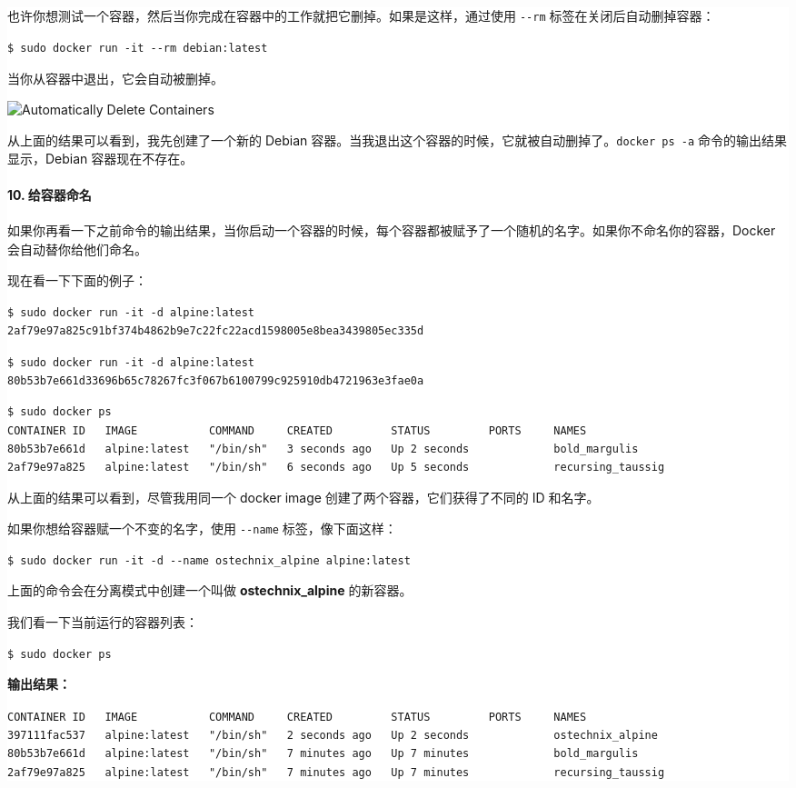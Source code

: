 也许你想测试一个容器，然后当你完成在容器中的工作就把它删掉。如果是这样，通过使用 `--rm` 标签在关闭后自动删掉容器：

```
$ sudo docker run -it --rm debian:latest
```

当你从容器中退出，它会自动被删掉。

![Automatically Delete Containers][12]

从上面的结果可以看到，我先创建了一个新的 Debian 容器。当我退出这个容器的时候，它就被自动删掉了。`docker ps -a` 命令的输出结果显示，Debian 容器现在不存在。

#### 10. 给容器命名

如果你再看一下之前命令的输出结果，当你启动一个容器的时候，每个容器都被赋予了一个随机的名字。如果你不命名你的容器，Docker 会自动替你给他们命名。

现在看一下下面的例子：

```
$ sudo docker run -it -d alpine:latest
2af79e97a825c91bf374b4862b9e7c22fc22acd1598005e8bea3439805ec335d
```

```
$ sudo docker run -it -d alpine:latest
80b53b7e661d33696b65c78267fc3f067b6100799c925910db4721963e3fae0a
```

```
$ sudo docker ps
CONTAINER ID   IMAGE           COMMAND     CREATED         STATUS         PORTS     NAMES
80b53b7e661d   alpine:latest   "/bin/sh"   3 seconds ago   Up 2 seconds             bold_margulis
2af79e97a825   alpine:latest   "/bin/sh"   6 seconds ago   Up 5 seconds             recursing_taussig
```

从上面的结果可以看到，尽管我用同一个 docker image 创建了两个容器，它们获得了不同的 ID 和名字。

如果你想给容器赋一个不变的名字，使用 `--name` 标签，像下面这样：

```
$ sudo docker run -it -d --name ostechnix_alpine alpine:latest
```

上面的命令会在分离模式中创建一个叫做 **ostechnix_alpine** 的新容器。

我们看一下当前运行的容器列表：

```
$ sudo docker ps
```
**输出结果：**

```
CONTAINER ID   IMAGE           COMMAND     CREATED         STATUS         PORTS     NAMES
397111fac537   alpine:latest   "/bin/sh"   2 seconds ago   Up 2 seconds             ostechnix_alpine
80b53b7e661d   alpine:latest   "/bin/sh"   7 minutes ago   Up 7 minutes             bold_margulis
2af79e97a825   alpine:latest   "/bin/sh"   7 minutes ago   Up 7 minutes             recursing_taussig
```


[#]: subject: "Docker Commands Tutorial | Getting Started With Docker In Linux"
[#]: via: "https://ostechnix.com/getting-started-with-docker/"
[#]: author: "sk https://ostechnix.com/author/sk/"
[#]: collector: "lkxed"
[#]: translator: "MCGA"
[#]: reviewer: " "
[#]: publisher: " "
[#]: url: " "
[a]: https://ostechnix.com/author/sk/
[b]: https://github.com/lkxed
[1]: https://ostechnix.com/install-docker-almalinux-centos-rocky-linux/
[2]: https://ostechnix.com/install-docker-ubuntu/
[3]: https://hub.docker.com/
[4]: https://ostechnix.com/wp-content/uploads/2022/07/Search-Docker-Images.png
[5]: https://ostechnix.com/wp-content/uploads/2022/07/Download-Docker-Images.png
[6]: https://ostechnix.com/wp-content/uploads/2022/07/List-Docker-Images.png
[7]: https://ostechnix.com/wp-content/uploads/2022/07/Docker-Image-Tag-and-ID.png
[8]: https://ostechnix.com/wp-content/uploads/2022/07/Run-Containers-Using-Tag-1.png
[9]: https://ostechnix.com/wp-content/uploads/2022/07/Run-Containers-In-Background-1.png
[10]: https://ostechnix.com/wp-content/uploads/2022/07/View-Running-Containers.png
[11]: https://ostechnix.com/wp-content/uploads/2022/07/Find-Container-ID-And-Name.png
[12]: https://ostechnix.com/wp-content/uploads/2022/07/Automatically-Delete-Containers.png
[13]: https://ostechnix.com/wp-content/uploads/2022/07/Assign-Name-To-Containers.png
[14]: https://ostechnix.com/wp-content/uploads/2022/07/Build-Custom-Docker-Images.png
[15]: https://ostechnix.com/wp-content/uploads/2022/07/Delete-Containers.png
[16]: https://ostechnix.com/wp-content/uploads/2022/07/Delete-Everything-In-Docker.png
[17]: https://ostechnix.com/wp-content/uploads/2016/04/sk@sk-_005-1-1.jpg
[18]: https://ostechnix.com/wp-content/uploads/2016/04/sk@sk-_006-1.jpg
[19]: https://www.docker.com/
[20]: https://docs.docker.com/